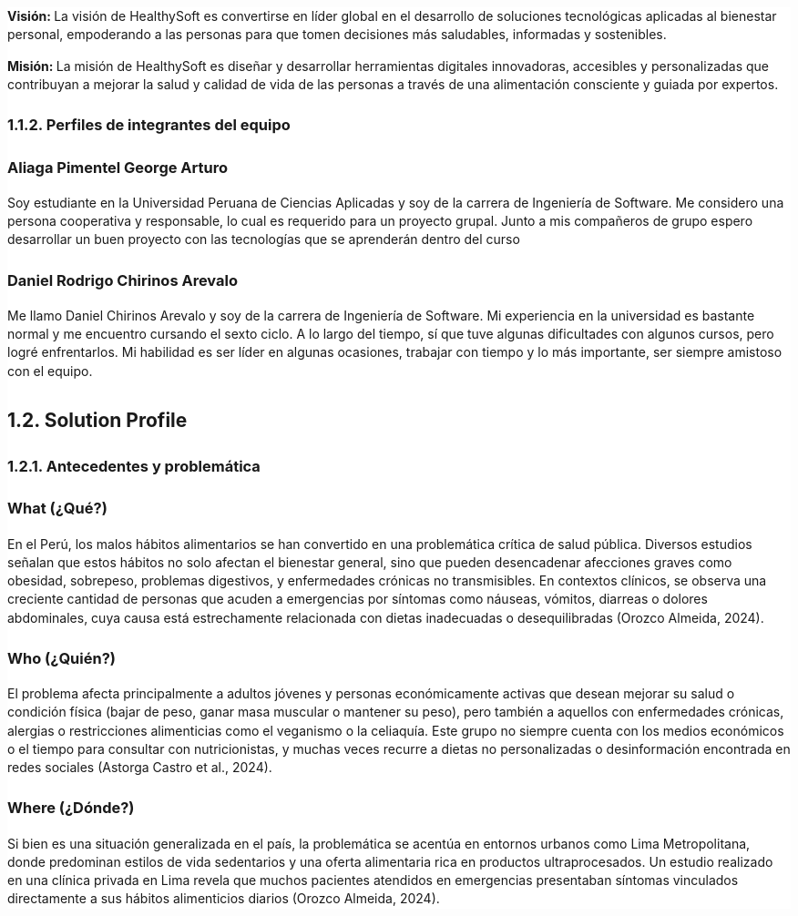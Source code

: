    <b> Visión: </b> La visión de HealthySoft es convertirse en líder global en el desarrollo de soluciones tecnológicas aplicadas al bienestar personal, empoderando a las personas para que tomen decisiones más saludables, informadas y sostenibles.

  <b> Misión: </b>  La misión de HealthySoft es diseñar y desarrollar herramientas digitales innovadoras, accesibles y personalizadas que contribuyan a mejorar la salud y calidad de vida de las personas a través de una alimentación consciente y guiada por expertos.

### 1.1.2. Perfiles de integrantes del equipo

### Aliaga Pimentel George Arturo
Soy estudiante en la Universidad Peruana de Ciencias Aplicadas y soy de la carrera de Ingeniería de Software. Me considero una persona cooperativa y responsable, lo cual es requerido para un proyecto grupal. Junto a mis compañeros de grupo espero desarrollar un buen proyecto con las tecnologías que se aprenderán dentro del curso

### Daniel Rodrigo Chirinos Arevalo
Me llamo Daniel Chirinos Arevalo y soy de la carrera de Ingeniería de Software. Mi experiencia en la universidad es bastante normal y me encuentro cursando el sexto ciclo. A lo largo del tiempo, sí que tuve algunas dificultades con algunos cursos, pero logré enfrentarlos. Mi habilidad es ser líder en algunas ocasiones, trabajar con tiempo y lo más importante, ser siempre amistoso con el equipo.


## 1.2. Solution Profile

### 1.2.1. Antecedentes y problemática

###  What (¿Qué?)
En el Perú, los malos hábitos alimentarios se han convertido en una problemática crítica de salud pública. Diversos estudios señalan que estos hábitos no solo afectan el bienestar general, sino que pueden desencadenar afecciones graves como obesidad, sobrepeso, problemas digestivos, y enfermedades crónicas no transmisibles. En contextos clínicos, se observa una creciente cantidad de personas que acuden a emergencias por síntomas como náuseas, vómitos, diarreas o dolores abdominales, cuya causa está estrechamente relacionada con dietas inadecuadas o desequilibradas (Orozco Almeida, 2024).

### Who (¿Quién?)
El problema afecta principalmente a adultos jóvenes y personas económicamente activas que desean mejorar su salud o condición física (bajar de peso, ganar masa muscular o mantener su peso), pero también a aquellos con enfermedades crónicas, alergias o restricciones alimenticias como el veganismo o la celiaquía. Este grupo no siempre cuenta con los medios económicos o el tiempo para consultar con nutricionistas, y muchas veces recurre a dietas no personalizadas o desinformación encontrada en redes sociales (Astorga Castro et al., 2024).

### Where (¿Dónde?)
Si bien es una situación generalizada en el país, la problemática se acentúa en entornos urbanos como Lima Metropolitana, donde predominan estilos de vida sedentarios y una oferta alimentaria rica en productos ultraprocesados. Un estudio realizado en una clínica privada en Lima revela que muchos pacientes atendidos en emergencias presentaban síntomas vinculados directamente a sus hábitos alimenticios diarios (Orozco Almeida, 2024).
